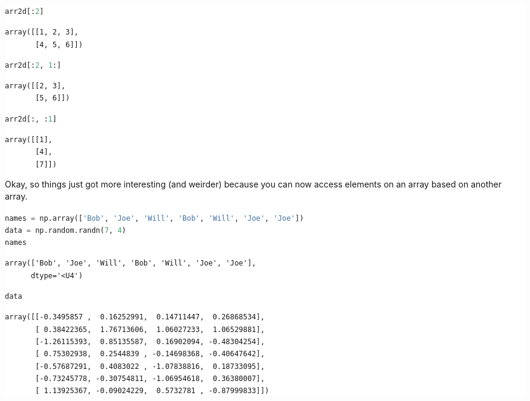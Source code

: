 


```python
arr2d[:2]
```




    array([[1, 2, 3],
           [4, 5, 6]])




```python
arr2d[:2, 1:]
```




    array([[2, 3],
           [5, 6]])




```python
arr2d[:, :1]
```




    array([[1],
           [4],
           [7]])



Okay, so things just got more interesting (and weirder) because you can now access elements on an array based on another array.


```python
names = np.array(['Bob', 'Joe', 'Will', 'Bob', 'Will', 'Joe', 'Joe'])
data = np.random.randn(7, 4)
names
```




    array(['Bob', 'Joe', 'Will', 'Bob', 'Will', 'Joe', 'Joe'], 
          dtype='<U4')




```python
data
```




    array([[-0.3495857 ,  0.16252991,  0.14711447,  0.26868534],
           [ 0.38422365,  1.76713606,  1.06027233,  1.06529881],
           [-1.26115393,  0.85135587,  0.16902094, -0.48304254],
           [ 0.75302938,  0.2544839 , -0.14698368, -0.40647642],
           [-0.57687291,  0.4083022 , -1.07838816,  0.18733095],
           [-0.73245778, -0.30754811, -1.06954618,  0.36380007],
           [ 1.13925367, -0.09024229,  0.5732781 , -0.87999833]])
